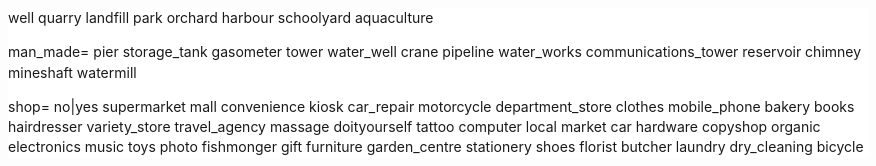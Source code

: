    well
   quarry
   landfill
   park
   orchard
   harbour
   schoolyard
   aquaculture
   
man_made=
   pier
   storage_tank
   gasometer
   tower
   water_well
   crane
   pipeline
   water_works
   communications_tower
   reservoir
   chimney
   mineshaft
   watermill

shop=
   no|yes
   supermarket
   mall
   convenience
   kiosk
   car_repair
   motorcycle
   department_store
   clothes
   mobile_phone
   bakery
   books
   hairdresser
   variety_store
   travel_agency
   massage
   doityourself
   tattoo
   computer
   local market
   car
   hardware
   copyshop
   organic
   electronics
   music
   toys
   photo
   fishmonger
   gift
   furniture
   garden_centre
   stationery
   shoes
   florist
   butcher
   laundry
   dry_cleaning
   bicycle